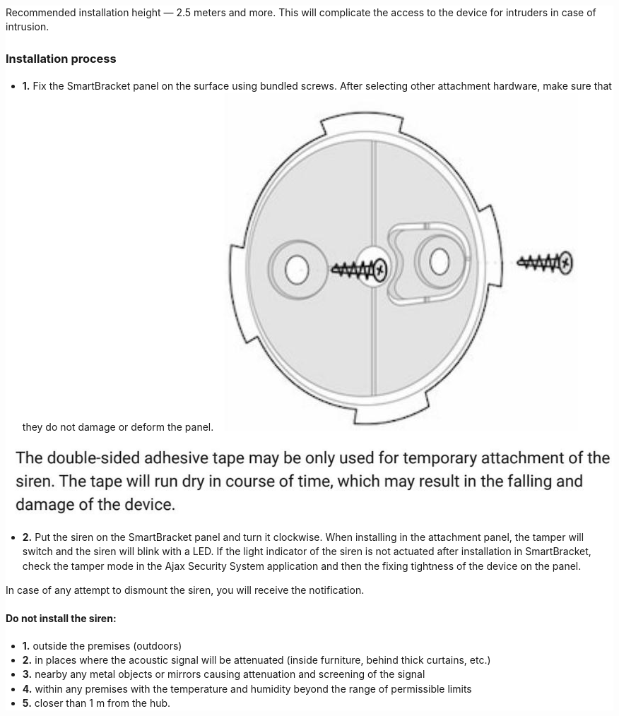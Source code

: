 Recommended installation height — 2.5 meters and more. This will complicate the access to the device for intruders in case of intrusion.

### Installation process

- **1.** Fix the SmartBracket panel on the surface using bundled screws. After selecting other attachment hardware, make sure that they do not damage or deform the panel.
![](_page_16_Figure_5.jpeg)

![](_page_16_Picture_6.jpeg)

- **2.** Put the siren on the SmartBracket panel and turn it clockwise. When installing in the attachment panel, the tamper will switch and the siren will blink with a LED.
If the light indicator of the siren is not actuated after installation in SmartBracket, check the tamper mode in the Ajax Security System application and then the fixing tightness of the device on the panel.

In case of any attempt to dismount the siren, you will receive the notification.

#### **Do not install the siren:**

- **1.** outside the premises (outdoors)
- **2.** in places where the acoustic signal will be attenuated (inside furniture, behind thick curtains, etc.)
- **3.** nearby any metal objects or mirrors causing attenuation and screening of the signal
- **4.** within any premises with the temperature and humidity beyond the range of permissible limits
- **5.** closer than 1 m from the hub.
